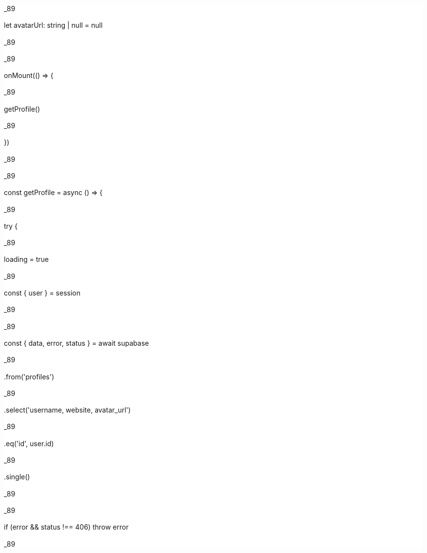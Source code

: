 _89

let avatarUrl: string | null = null

_89

_89

onMount(() => {

_89

getProfile()

_89

})

_89

_89

const getProfile = async () => {

_89

try {

_89

loading = true

_89

const { user } = session

_89

_89

const { data, error, status } = await supabase

_89

.from('profiles')

_89

.select('username, website, avatar_url')

_89

.eq('id', user.id)

_89

.single()

_89

_89

if (error && status !== 406) throw error

_89
